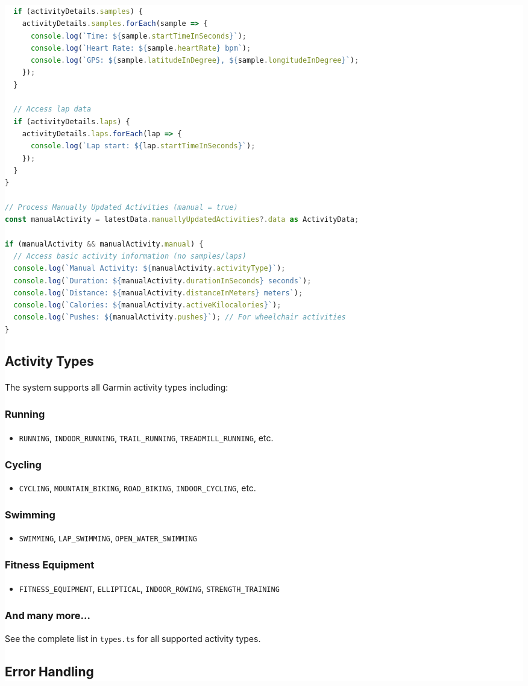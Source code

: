 ```typescript
  if (activityDetails.samples) {
    activityDetails.samples.forEach(sample => {
      console.log(`Time: ${sample.startTimeInSeconds}`);
      console.log(`Heart Rate: ${sample.heartRate} bpm`);
      console.log(`GPS: ${sample.latitudeInDegree}, ${sample.longitudeInDegree}`);
    });
  }
  
  // Access lap data
  if (activityDetails.laps) {
    activityDetails.laps.forEach(lap => {
      console.log(`Lap start: ${lap.startTimeInSeconds}`);
    });
  }
}

// Process Manually Updated Activities (manual = true)
const manualActivity = latestData.manuallyUpdatedActivities?.data as ActivityData;

if (manualActivity && manualActivity.manual) {
  // Access basic activity information (no samples/laps)
  console.log(`Manual Activity: ${manualActivity.activityType}`);
  console.log(`Duration: ${manualActivity.durationInSeconds} seconds`);
  console.log(`Distance: ${manualActivity.distanceInMeters} meters`);
  console.log(`Calories: ${manualActivity.activeKilocalories}`);
  console.log(`Pushes: ${manualActivity.pushes}`); // For wheelchair activities
}
```

## Activity Types

The system supports all Garmin activity types including:

### Running
- `RUNNING`, `INDOOR_RUNNING`, `TRAIL_RUNNING`, `TREADMILL_RUNNING`, etc.

### Cycling
- `CYCLING`, `MOUNTAIN_BIKING`, `ROAD_BIKING`, `INDOOR_CYCLING`, etc.

### Swimming
- `SWIMMING`, `LAP_SWIMMING`, `OPEN_WATER_SWIMMING`

### Fitness Equipment
- `FITNESS_EQUIPMENT`, `ELLIPTICAL`, `INDOOR_ROWING`, `STRENGTH_TRAINING`

### And many more...
See the complete list in `types.ts` for all supported activity types.

## Error Handling
